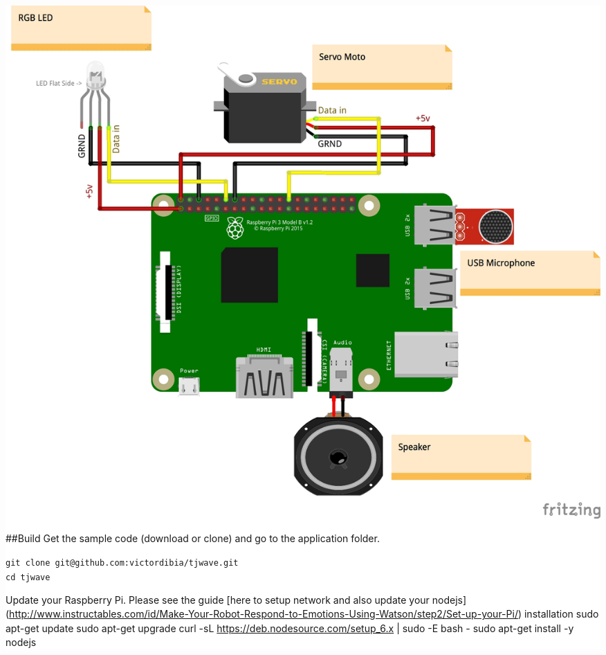 <img src="/images/tjwave_bb.jpg" width="100%">



##Build
Get the sample code (download or clone) and go to the application folder.

    git clone git@github.com:victordibia/tjwave.git
    cd tjwave

Update your Raspberry Pi. Please see the guide [here to setup network and also update your nodejs] (http://www.instructables.com/id/Make-Your-Robot-Respond-to-Emotions-Using-Watson/step2/Set-up-your-Pi/) installation
    sudo apt-get update
    sudo apt-get upgrade
    curl -sL https://deb.nodesource.com/setup_6.x | sudo -E bash -
    sudo apt-get install -y nodejs
